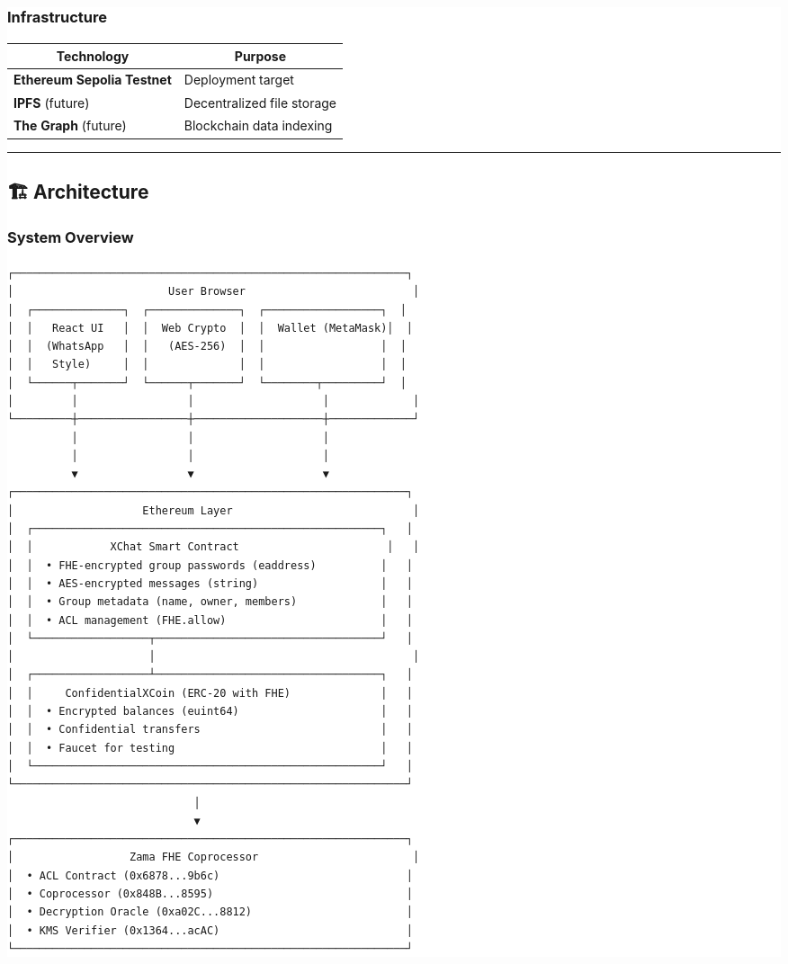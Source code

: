 ### Infrastructure

| Technology | Purpose |
|------------|---------|
| **Ethereum Sepolia Testnet** | Deployment target |
| **IPFS** (future) | Decentralized file storage |
| **The Graph** (future) | Blockchain data indexing |

---

## 🏗️ Architecture

### System Overview

```
┌─────────────────────────────────────────────────────────────┐
│                        User Browser                          │
│  ┌──────────────┐  ┌──────────────┐  ┌──────────────────┐  │
│  │   React UI   │  │  Web Crypto  │  │  Wallet (MetaMask)│  │
│  │  (WhatsApp   │  │   (AES-256)  │  │                  │  │
│  │   Style)     │  │              │  │                  │  │
│  └──────┬───────┘  └──────┬───────┘  └────────┬─────────┘  │
│         │                 │                    │             │
└─────────┼─────────────────┼────────────────────┼─────────────┘
          │                 │                    │
          │                 │                    │
          ▼                 ▼                    ▼
┌─────────────────────────────────────────────────────────────┐
│                    Ethereum Layer                            │
│  ┌──────────────────────────────────────────────────────┐   │
│  │            XChat Smart Contract                       │   │
│  │  • FHE-encrypted group passwords (eaddress)          │   │
│  │  • AES-encrypted messages (string)                   │   │
│  │  • Group metadata (name, owner, members)             │   │
│  │  • ACL management (FHE.allow)                        │   │
│  └──────────────────┬───────────────────────────────────┘   │
│                     │                                        │
│  ┌──────────────────┴───────────────────────────────────┐   │
│  │     ConfidentialXCoin (ERC-20 with FHE)              │   │
│  │  • Encrypted balances (euint64)                      │   │
│  │  • Confidential transfers                            │   │
│  │  • Faucet for testing                                │   │
│  └──────────────────────────────────────────────────────┘   │
└─────────────────────────────────────────────────────────────┘
                             │
                             ▼
┌─────────────────────────────────────────────────────────────┐
│                  Zama FHE Coprocessor                        │
│  • ACL Contract (0x6878...9b6c)                             │
│  • Coprocessor (0x848B...8595)                              │
│  • Decryption Oracle (0xa02C...8812)                        │
│  • KMS Verifier (0x1364...acAC)                             │
└─────────────────────────────────────────────────────────────┘
```
